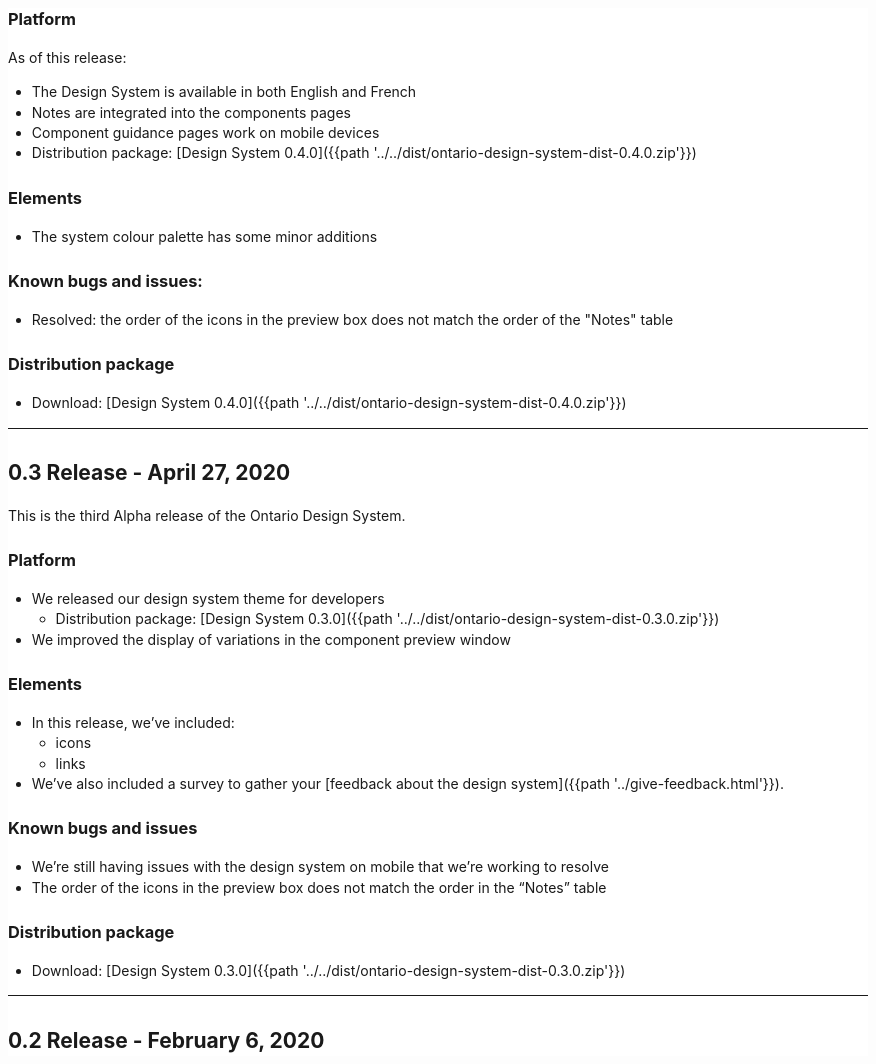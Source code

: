 ### Platform

As of this release:
- The Design System is available in both English and French
- Notes are integrated into the components pages
- Component guidance pages work on mobile devices
- Distribution package: [Design System 0.4.0]({{path '../../dist/ontario-design-system-dist-0.4.0.zip'}})


### Elements
- The system colour palette has some minor additions

### Known bugs and issues:
- Resolved: the order of the icons in the preview box does not match the order of the "Notes" table

### Distribution package
- Download: [Design System 0.4.0]({{path '../../dist/ontario-design-system-dist-0.4.0.zip'}})

<hr>


## <a name="a3"></a> 0.3 Release - April 27, 2020

This is the third Alpha release of the Ontario Design System.

### Platform
* We released our design system theme for developers
    * Distribution package: [Design System 0.3.0]({{path '../../dist/ontario-design-system-dist-0.3.0.zip'}})
* We improved the display of variations in the component preview window

### Elements

* In this release, we’ve included:
  * icons
  * links
* We’ve also included a survey to gather your [feedback about the design system]({{path '../give-feedback.html'}}).

### Known bugs and issues
* We’re still having issues with the design system on mobile that we’re working to resolve
* The order of the icons in the preview box does not match the order in the “Notes” table

### Distribution package
- Download: [Design System 0.3.0]({{path '../../dist/ontario-design-system-dist-0.3.0.zip'}})

<hr>

## <a name="a2"></a> 0.2 Release - February 6, 2020
